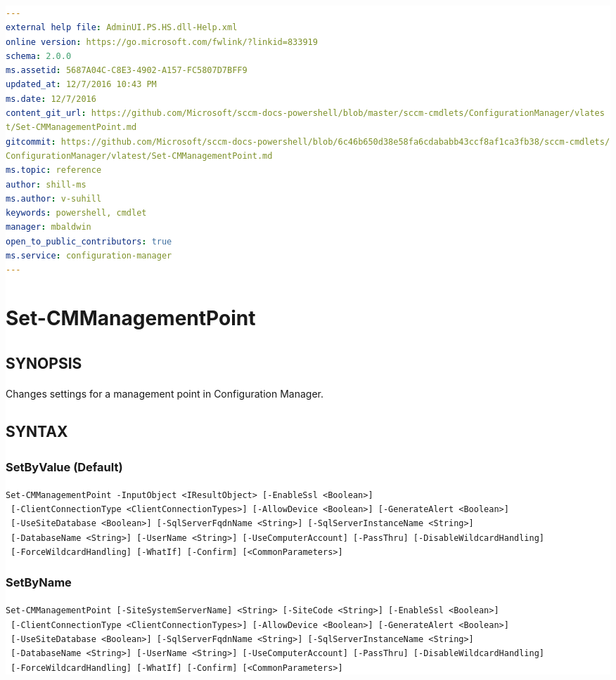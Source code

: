 ```yaml
---
external help file: AdminUI.PS.HS.dll-Help.xml
online version: https://go.microsoft.com/fwlink/?linkid=833919
schema: 2.0.0
ms.assetid: 5687A04C-C8E3-4902-A157-FC5807D7BFF9
updated_at: 12/7/2016 10:43 PM
ms.date: 12/7/2016
content_git_url: https://github.com/Microsoft/sccm-docs-powershell/blob/master/sccm-cmdlets/ConfigurationManager/vlatest/Set-CMManagementPoint.md
gitcommit: https://github.com/Microsoft/sccm-docs-powershell/blob/6c46b650d38e58fa6cdababb43ccf8af1ca3fb38/sccm-cmdlets/ConfigurationManager/vlatest/Set-CMManagementPoint.md
ms.topic: reference
author: shill-ms
ms.author: v-suhill
keywords: powershell, cmdlet
manager: mbaldwin
open_to_public_contributors: true
ms.service: configuration-manager
---
```


# Set-CMManagementPoint

## SYNOPSIS
Changes settings for a management point in Configuration Manager.

## SYNTAX

### SetByValue (Default)
```
Set-CMManagementPoint -InputObject <IResultObject> [-EnableSsl <Boolean>]
 [-ClientConnectionType <ClientConnectionTypes>] [-AllowDevice <Boolean>] [-GenerateAlert <Boolean>]
 [-UseSiteDatabase <Boolean>] [-SqlServerFqdnName <String>] [-SqlServerInstanceName <String>]
 [-DatabaseName <String>] [-UserName <String>] [-UseComputerAccount] [-PassThru] [-DisableWildcardHandling]
 [-ForceWildcardHandling] [-WhatIf] [-Confirm] [<CommonParameters>]
```

### SetByName
```
Set-CMManagementPoint [-SiteSystemServerName] <String> [-SiteCode <String>] [-EnableSsl <Boolean>]
 [-ClientConnectionType <ClientConnectionTypes>] [-AllowDevice <Boolean>] [-GenerateAlert <Boolean>]
 [-UseSiteDatabase <Boolean>] [-SqlServerFqdnName <String>] [-SqlServerInstanceName <String>]
 [-DatabaseName <String>] [-UserName <String>] [-UseComputerAccount] [-PassThru] [-DisableWildcardHandling]
 [-ForceWildcardHandling] [-WhatIf] [-Confirm] [<CommonParameters>]
```
